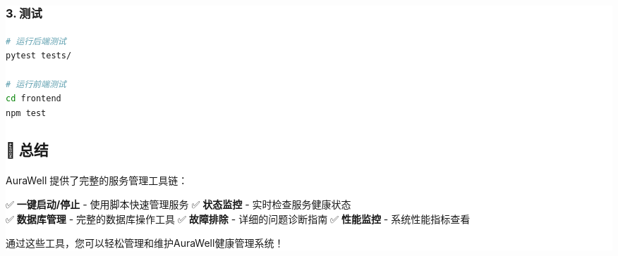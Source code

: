 ### 3. 测试
```bash
# 运行后端测试
pytest tests/

# 运行前端测试
cd frontend
npm test
```

## 🎉 总结

AuraWell 提供了完整的服务管理工具链：

✅ **一键启动/停止** - 使用脚本快速管理服务
✅ **状态监控** - 实时检查服务健康状态  
✅ **数据库管理** - 完整的数据库操作工具
✅ **故障排除** - 详细的问题诊断指南
✅ **性能监控** - 系统性能指标查看

通过这些工具，您可以轻松管理和维护AuraWell健康管理系统！
